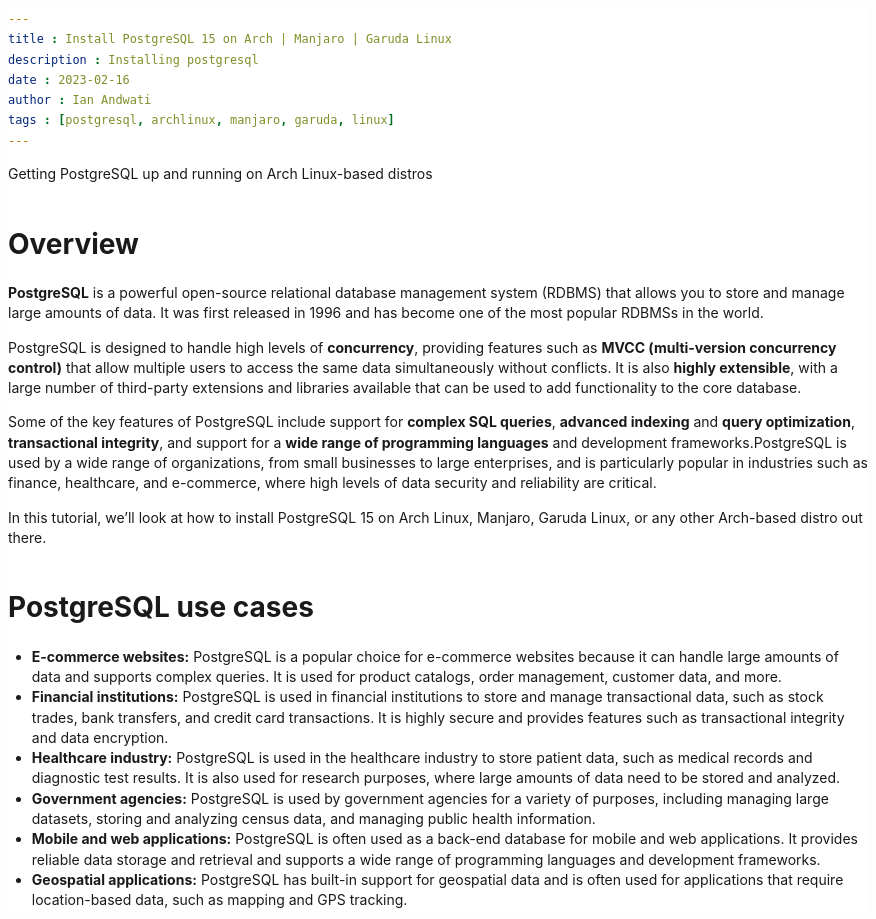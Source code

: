 ```yaml
---
title : Install PostgreSQL 15 on Arch | Manjaro | Garuda Linux
description : Installing postgresql
date : 2023-02-16
author : Ian Andwati
tags : [postgresql, archlinux, manjaro, garuda, linux]
---
```


Getting PostgreSQL up and running on Arch Linux-based distros



# Overview

**PostgreSQL** is a powerful open-source relational database management system (RDBMS) that allows you to store and manage large amounts of data. It was first released in 1996 and has become one of the most popular RDBMSs in the world.

PostgreSQL is designed to handle high levels of **concurrency**, providing features such as **MVCC (multi-version concurrency control)** that allow multiple users to access the same data simultaneously without conflicts. It is also **highly extensible**, with a large number of third-party extensions and libraries available that can be used to add functionality to the core database.

Some of the key features of PostgreSQL include support for **complex SQL queries**, **advanced indexing** and **query optimization**, **transactional integrity**, and support for a **wide range of programming languages** and development frameworks.PostgreSQL is used by a wide range of organizations, from small businesses to large enterprises, and is particularly popular in industries such as finance, healthcare, and e-commerce, where high levels of data security and reliability are critical.

In this tutorial, we’ll look at how to install PostgreSQL 15 on Arch Linux, Manjaro, Garuda Linux, or any other Arch-based distro out there.

# PostgreSQL use cases

- **E-commerce websites:** PostgreSQL is a popular choice for e-commerce websites because it can handle large amounts of data and supports complex queries. It is used for product catalogs, order management, customer data, and more.
- **Financial institutions:** PostgreSQL is used in financial institutions to store and manage transactional data, such as stock trades, bank transfers, and credit card transactions. It is highly secure and provides features such as transactional integrity and data encryption.
- **Healthcare industry:** PostgreSQL is used in the healthcare industry to store patient data, such as medical records and diagnostic test results. It is also used for research purposes, where large amounts of data need to be stored and analyzed.
- **Government agencies:** PostgreSQL is used by government agencies for a variety of purposes, including managing large datasets, storing and analyzing census data, and managing public health information.
- **Mobile and web applications:** PostgreSQL is often used as a back-end database for mobile and web applications. It provides reliable data storage and retrieval and supports a wide range of programming languages and development frameworks.
- **Geospatial applications:** PostgreSQL has built-in support for geospatial data and is often used for applications that require location-based data, such as mapping and GPS tracking.
